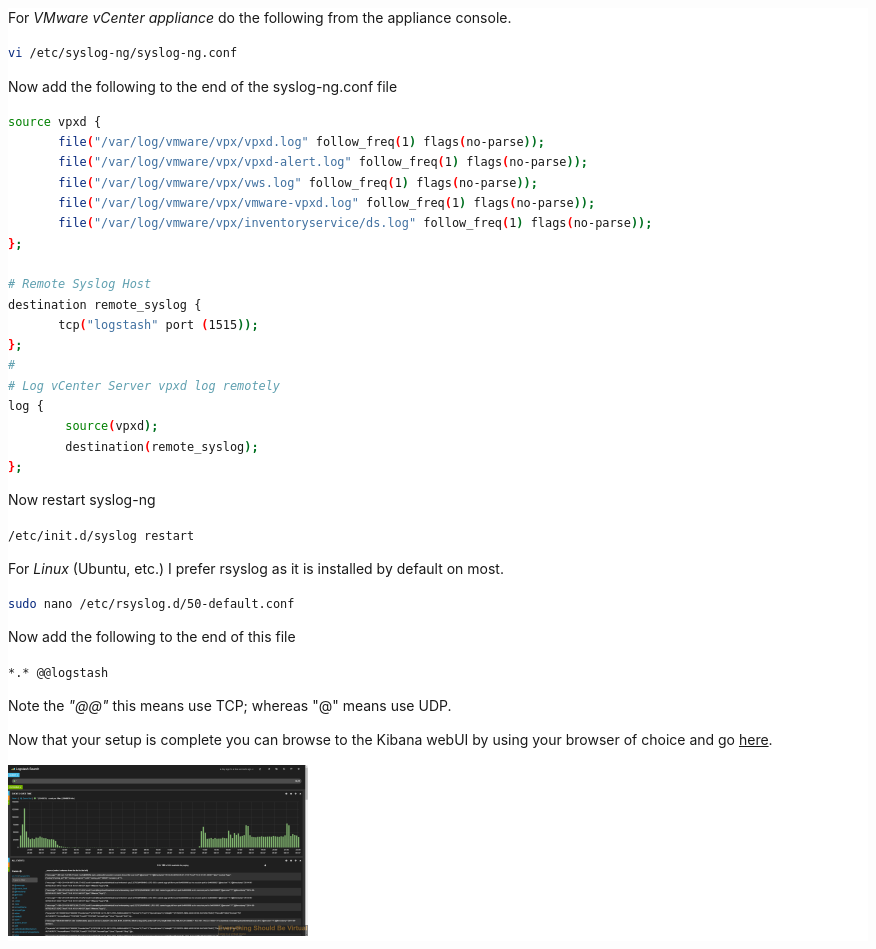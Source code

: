 For _VMware vCenter appliance_ do the following from the appliance
console.

```bash
vi /etc/syslog-ng/syslog-ng.conf
```

Now add the following to the end of the syslog-ng.conf file

```bash
source vpxd {
       file("/var/log/vmware/vpx/vpxd.log" follow_freq(1) flags(no-parse));
       file("/var/log/vmware/vpx/vpxd-alert.log" follow_freq(1) flags(no-parse));
       file("/var/log/vmware/vpx/vws.log" follow_freq(1) flags(no-parse));
       file("/var/log/vmware/vpx/vmware-vpxd.log" follow_freq(1) flags(no-parse));
       file("/var/log/vmware/vpx/inventoryservice/ds.log" follow_freq(1) flags(no-parse));
};

# Remote Syslog Host
destination remote_syslog {
       tcp("logstash" port (1515));
};
#
# Log vCenter Server vpxd log remotely
log {
        source(vpxd);
        destination(remote_syslog);
};
```

Now restart syslog-ng

```bash
/etc/init.d/syslog restart
```

For _Linux_ (Ubuntu, etc.) I prefer rsyslog as it is installed by
default on most.

```bash
sudo nano /etc/rsyslog.d/50-default.conf
```

Now add the following to the end of this file

```bash
*.* @@logstash
```

Note the _"@@"_ this means use TCP; whereas "@" means use UDP.

Now that your setup is complete you can browse to the Kibana webUI by
using your browser of choice
and go [here](http://logstash/kibana "http\://logstash/kibana").

![2014-06-07_22-06-43](../../assets/2014-06-07_22-06-43-300x171.png)
